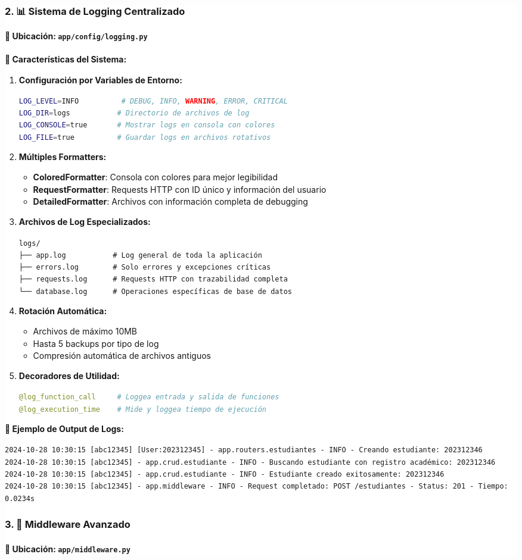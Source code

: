 ### 2. 📊 Sistema de Logging Centralizado

#### 📍 Ubicación: `app/config/logging.py`

**🔹 Características del Sistema:**

1. **Configuración por Variables de Entorno:**
   ```bash
   LOG_LEVEL=INFO          # DEBUG, INFO, WARNING, ERROR, CRITICAL
   LOG_DIR=logs           # Directorio de archivos de log
   LOG_CONSOLE=true       # Mostrar logs en consola con colores
   LOG_FILE=true          # Guardar logs en archivos rotativos
   ```

2. **Múltiples Formatters:**
   - **ColoredFormatter**: Consola con colores para mejor legibilidad
   - **RequestFormatter**: Requests HTTP con ID único y información del usuario
   - **DetailedFormatter**: Archivos con información completa de debugging

3. **Archivos de Log Especializados:**
   ```
   logs/
   ├── app.log           # Log general de toda la aplicación
   ├── errors.log        # Solo errores y excepciones críticas
   ├── requests.log      # Requests HTTP con trazabilidad completa
   └── database.log      # Operaciones específicas de base de datos
   ```

4. **Rotación Automática:**
   - Archivos de máximo 10MB
   - Hasta 5 backups por tipo de log
   - Compresión automática de archivos antiguos

5. **Decoradores de Utilidad:**
   ```python
   @log_function_call     # Loggea entrada y salida de funciones
   @log_execution_time    # Mide y loggea tiempo de ejecución
   ```

**🔹 Ejemplo de Output de Logs:**
```
2024-10-28 10:30:15 [abc12345] [User:202312345] - app.routers.estudiantes - INFO - Creando estudiante: 202312346
2024-10-28 10:30:15 [abc12345] - app.crud.estudiante - INFO - Buscando estudiante con registro académico: 202312346
2024-10-28 10:30:15 [abc12345] - app.crud.estudiante - INFO - Estudiante creado exitosamente: 202312346
2024-10-28 10:30:15 [abc12345] - app.middleware - INFO - Request completado: POST /estudiantes - Status: 201 - Tiempo: 0.0234s
```

### 3. 🔧 Middleware Avanzado

#### 📍 Ubicación: `app/middleware.py`
